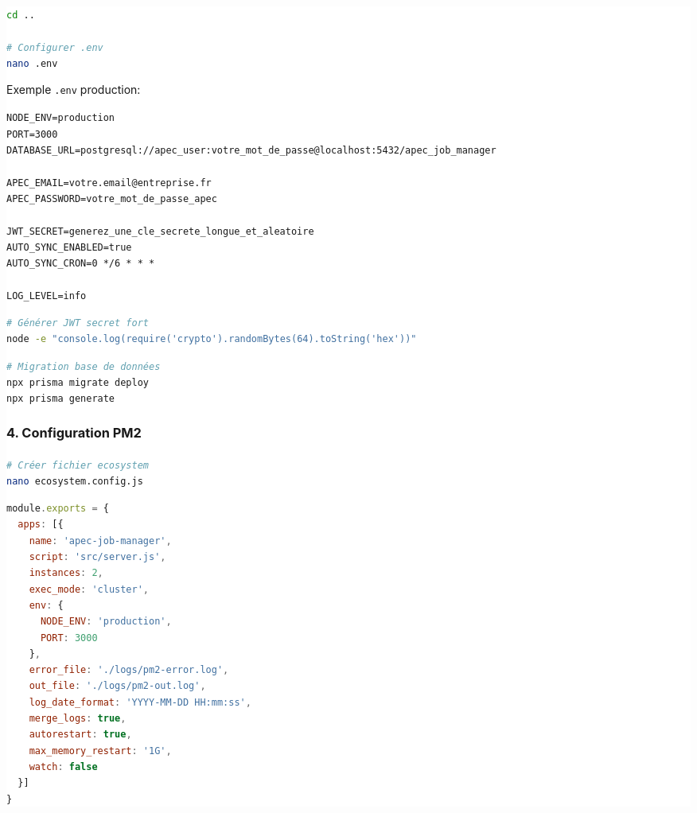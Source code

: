 ```bash
cd ..

# Configurer .env
nano .env
```

Exemple `.env` production:
```env
NODE_ENV=production
PORT=3000
DATABASE_URL=postgresql://apec_user:votre_mot_de_passe@localhost:5432/apec_job_manager

APEC_EMAIL=votre.email@entreprise.fr
APEC_PASSWORD=votre_mot_de_passe_apec

JWT_SECRET=generez_une_cle_secrete_longue_et_aleatoire
AUTO_SYNC_ENABLED=true
AUTO_SYNC_CRON=0 */6 * * *

LOG_LEVEL=info
```

```bash
# Générer JWT secret fort
node -e "console.log(require('crypto').randomBytes(64).toString('hex'))"
```

```bash
# Migration base de données
npx prisma migrate deploy
npx prisma generate
```

### 4. Configuration PM2

```bash
# Créer fichier ecosystem
nano ecosystem.config.js
```

```javascript
module.exports = {
  apps: [{
    name: 'apec-job-manager',
    script: 'src/server.js',
    instances: 2,
    exec_mode: 'cluster',
    env: {
      NODE_ENV: 'production',
      PORT: 3000
    },
    error_file: './logs/pm2-error.log',
    out_file: './logs/pm2-out.log',
    log_date_format: 'YYYY-MM-DD HH:mm:ss',
    merge_logs: true,
    autorestart: true,
    max_memory_restart: '1G',
    watch: false
  }]
}
```
